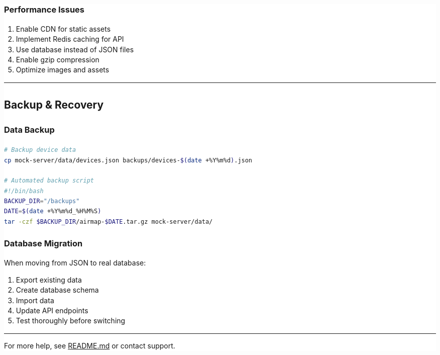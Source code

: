 ### Performance Issues

1. Enable CDN for static assets
2. Implement Redis caching for API
3. Use database instead of JSON files
4. Enable gzip compression
5. Optimize images and assets

---

## Backup & Recovery

### Data Backup

```bash
# Backup device data
cp mock-server/data/devices.json backups/devices-$(date +%Y%m%d).json

# Automated backup script
#!/bin/bash
BACKUP_DIR="/backups"
DATE=$(date +%Y%m%d_%H%M%S)
tar -czf $BACKUP_DIR/airmap-$DATE.tar.gz mock-server/data/
```

### Database Migration

When moving from JSON to real database:

1. Export existing data
2. Create database schema
3. Import data
4. Update API endpoints
5. Test thoroughly before switching

---

For more help, see [README.md](./README.md) or contact support.
